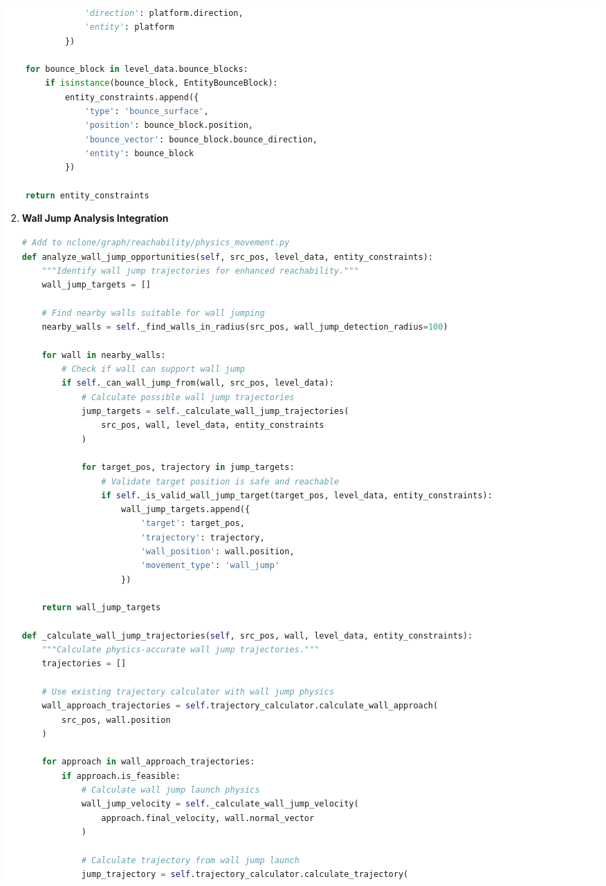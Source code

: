    ```python
                   'direction': platform.direction,
                   'entity': platform
               })
       
       for bounce_block in level_data.bounce_blocks:
           if isinstance(bounce_block, EntityBounceBlock):
               entity_constraints.append({
                   'type': 'bounce_surface',
                   'position': bounce_block.position,
                   'bounce_vector': bounce_block.bounce_direction,
                   'entity': bounce_block
               })
       
       return entity_constraints
   ```

2. **Wall Jump Analysis Integration**
   ```python
   # Add to nclone/graph/reachability/physics_movement.py
   def analyze_wall_jump_opportunities(self, src_pos, level_data, entity_constraints):
       """Identify wall jump trajectories for enhanced reachability."""
       wall_jump_targets = []
       
       # Find nearby walls suitable for wall jumping
       nearby_walls = self._find_walls_in_radius(src_pos, wall_jump_detection_radius=100)
       
       for wall in nearby_walls:
           # Check if wall can support wall jump
           if self._can_wall_jump_from(wall, src_pos, level_data):
               # Calculate possible wall jump trajectories
               jump_targets = self._calculate_wall_jump_trajectories(
                   src_pos, wall, level_data, entity_constraints
               )
               
               for target_pos, trajectory in jump_targets:
                   # Validate target position is safe and reachable
                   if self._is_valid_wall_jump_target(target_pos, level_data, entity_constraints):
                       wall_jump_targets.append({
                           'target': target_pos,
                           'trajectory': trajectory,
                           'wall_position': wall.position,
                           'movement_type': 'wall_jump'
                       })
       
       return wall_jump_targets
   
   def _calculate_wall_jump_trajectories(self, src_pos, wall, level_data, entity_constraints):
       """Calculate physics-accurate wall jump trajectories."""
       trajectories = []
       
       # Use existing trajectory calculator with wall jump physics
       wall_approach_trajectories = self.trajectory_calculator.calculate_wall_approach(
           src_pos, wall.position
       )
       
       for approach in wall_approach_trajectories:
           if approach.is_feasible:
               # Calculate wall jump launch physics
               wall_jump_velocity = self._calculate_wall_jump_velocity(
                   approach.final_velocity, wall.normal_vector
               )
               
               # Calculate trajectory from wall jump launch
               jump_trajectory = self.trajectory_calculator.calculate_trajectory(
   ```